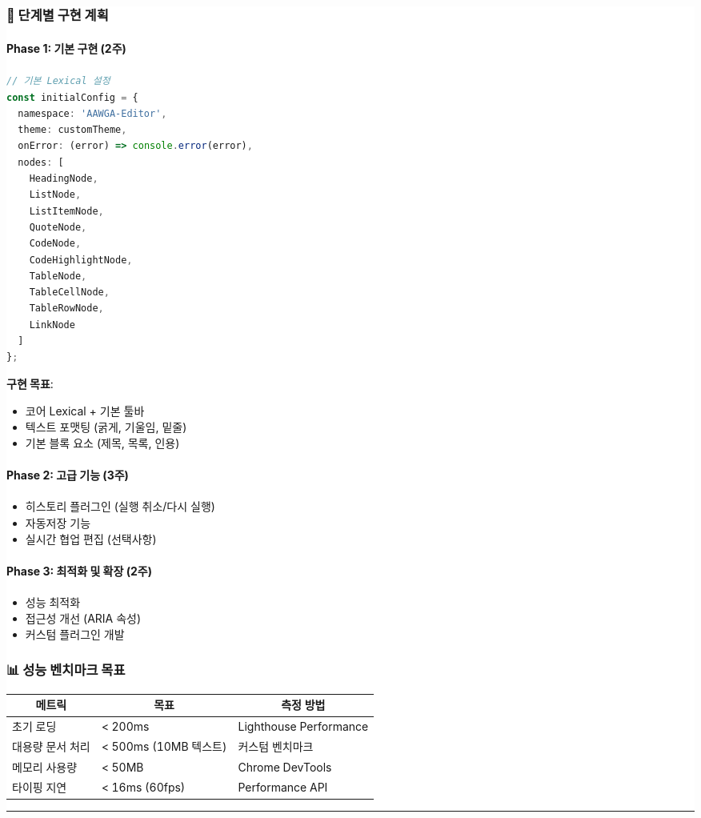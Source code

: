 ### 🚀 단계별 구현 계획

#### Phase 1: 기본 구현 (2주)
```typescript
// 기본 Lexical 설정
const initialConfig = {
  namespace: 'AAWGA-Editor',
  theme: customTheme,
  onError: (error) => console.error(error),
  nodes: [
    HeadingNode,
    ListNode,
    ListItemNode,
    QuoteNode,
    CodeNode,
    CodeHighlightNode,
    TableNode,
    TableCellNode,
    TableRowNode,
    LinkNode
  ]
};
```

**구현 목표**:
- 코어 Lexical + 기본 툴바
- 텍스트 포맷팅 (굵게, 기울임, 밑줄)
- 기본 블록 요소 (제목, 목록, 인용)

#### Phase 2: 고급 기능 (3주)
- 히스토리 플러그인 (실행 취소/다시 실행)
- 자동저장 기능
- 실시간 협업 편집 (선택사항)

#### Phase 3: 최적화 및 확장 (2주)
- 성능 최적화
- 접근성 개선 (ARIA 속성)
- 커스텀 플러그인 개발

### 📊 성능 벤치마크 목표

| 메트릭 | 목표 | 측정 방법 |
|--------|------|-----------|
| 초기 로딩 | < 200ms | Lighthouse Performance |
| 대용량 문서 처리 | < 500ms (10MB 텍스트) | 커스텀 벤치마크 |
| 메모리 사용량 | < 50MB | Chrome DevTools |
| 타이핑 지연 | < 16ms (60fps) | Performance API |

---
